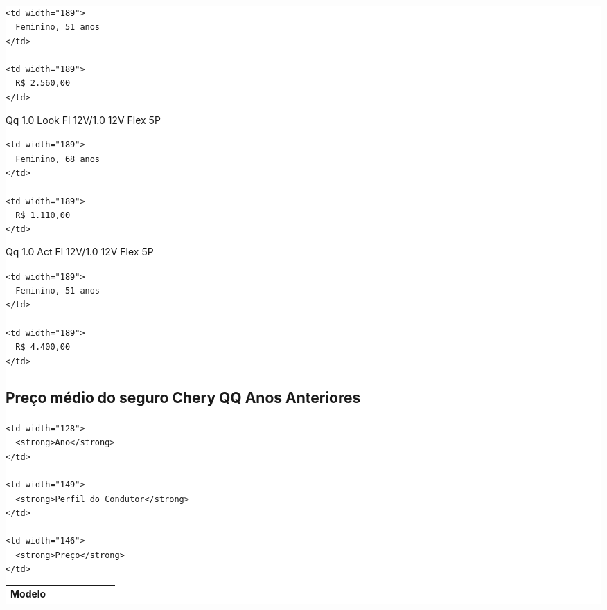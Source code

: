     <td width="189">
      Feminino, 51 anos
    </td>
    
    <td width="189">
      R$ 2.560,00
    </td>
  </tr>
  
  <tr>
    <td width="189">
      Qq 1.0 Look Fl 12V/1.0 12V Flex 5P
    </td>
    
    <td width="189">
      Feminino, 68 anos
    </td>
    
    <td width="189">
      R$ 1.110,00
    </td>
  </tr>
  
  <tr>
    <td width="189">
      Qq 1.0 Act Fl 12V/1.0 12V Flex 5P
    </td>
    
    <td width="189">
      Feminino, 51 anos
    </td>
    
    <td width="189">
      R$ 4.400,00
    </td>
  </tr>
</table>

## Preço médio do seguro Chery QQ Anos Anteriores

<table>
  <tr>
    <td width="144">
      <strong>Modelo</strong>
    </td>
    
    <td width="128">
      <strong>Ano</strong>
    </td>
    
    <td width="149">
      <strong>Perfil do Condutor</strong>
    </td>
    
    <td width="146">
      <strong>Preço</strong>
    </td>
  </tr>
  